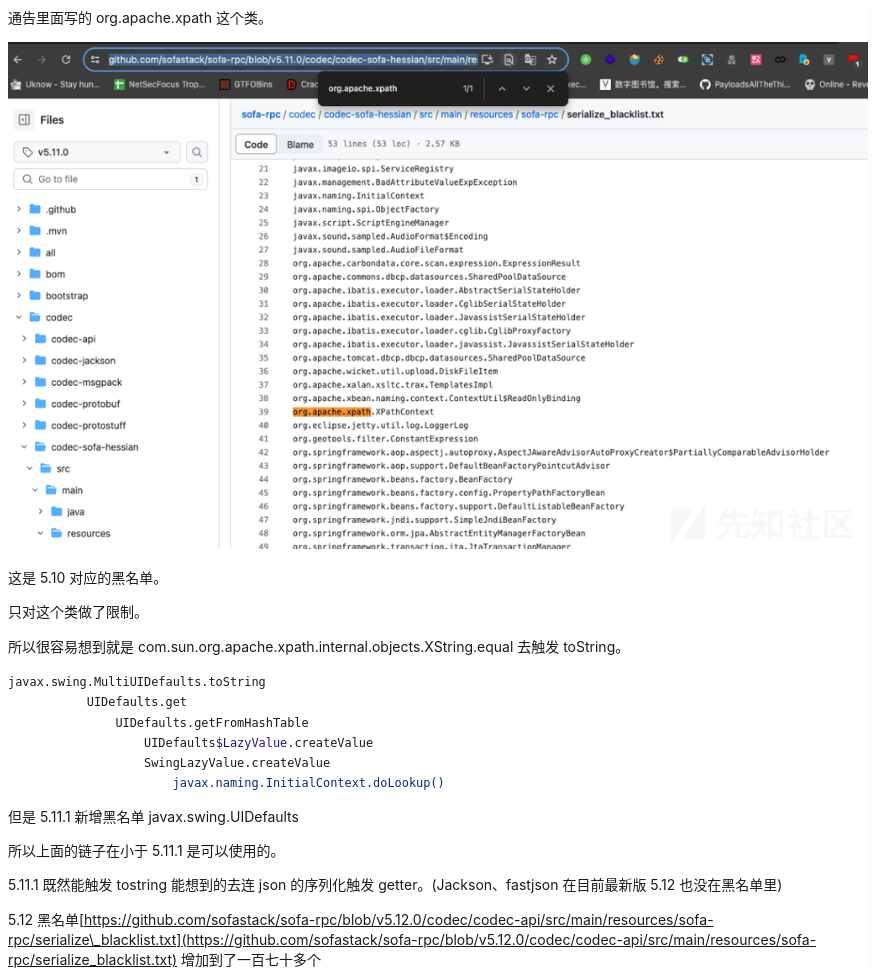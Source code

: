 通告里面写的 org.apache.xpath 这个类。

[![](assets/1706958618-68c36c76f1cfcaf1dd0ca072d6ef1ed0.png)](https://xzfile.aliyuncs.com/media/upload/picture/20240129165514-1df096a0-be84-1.png)

这是 5.10 对应的黑名单。

只对这个类做了限制。

所以很容易想到就是 com.sun.org.apache.xpath.internal.objects.XString.equal 去触发 toString。

```bash
javax.swing.MultiUIDefaults.toString
           UIDefaults.get
               UIDefaults.getFromHashTable
                   UIDefaults$LazyValue.createValue
                   SwingLazyValue.createValue
                       javax.naming.InitialContext.doLookup()
```

但是 5.11.1 新增黑名单 javax.swing.UIDefaults

所以上面的链子在小于 5.11.1 是可以使用的。

5.11.1 既然能触发 tostring 能想到的去连 json 的序列化触发 getter。(Jackson、fastjson 在目前最新版 5.12 也没在黑名单里)

5.12 黑名单[https://github.com/sofastack/sofa-rpc/blob/v5.12.0/codec/codec-api/src/main/resources/sofa-rpc/serialize\_blacklist.txt](https://github.com/sofastack/sofa-rpc/blob/v5.12.0/codec/codec-api/src/main/resources/sofa-rpc/serialize_blacklist.txt) 增加到了一百七十多个
